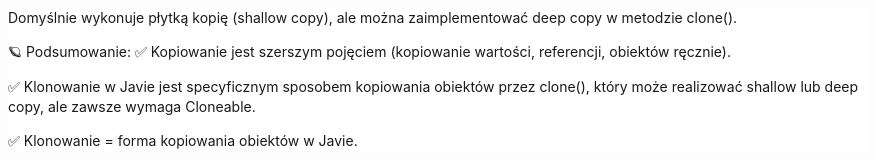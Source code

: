 Domyślnie wykonuje płytką kopię (shallow copy), ale można zaimplementować deep copy w metodzie clone().

🪐 Podsumowanie:
✅ Kopiowanie jest szerszym pojęciem (kopiowanie wartości, referencji, obiektów ręcznie).

✅ Klonowanie w Javie jest specyficznym sposobem kopiowania obiektów przez clone(), który może realizować shallow lub deep copy, ale zawsze wymaga Cloneable.

✅ Klonowanie = forma kopiowania obiektów w Javie.
